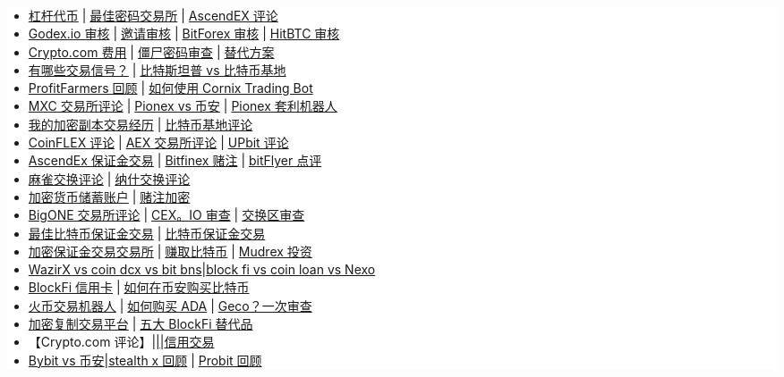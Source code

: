 *   [杠杆代币](/coinmonks/leveraged-token-3f5257808b22) | [最佳密码交易所](/coinmonks/crypto-exchange-dd2f9d6f3769) | [AscendEX 评论](/coinmonks/ascendex-review-53e829cf75fa)
*   [Godex.io 审核](/coinmonks/godex-io-review-7366086519fb) | [邀请审核](/coinmonks/invity-review-70f3030c0502) | [BitForex 审核](https://blog.coincodecap.com/bitforex-review) | [HitBTC 审核](/coinmonks/hitbtc-review-c5143c5d53c2)
*   [Crypto.com 费用](/coinmonks/binance-fees-8588ec17965) | [僵尸密码审查](/coinmonks/botcrypto-review-2021-build-your-own-trading-bot-coincodecap-6b8332d736c7) | [替代方案](https://blog.coincodecap.com/crypto-com-alternatives)
*   [有哪些交易信号？](https://blog.coincodecap.com/trading-signal) | [比特斯坦普 vs 比特币基地](https://blog.coincodecap.com/bitstamp-coinbase)
*   [ProfitFarmers 回顾](https://blog.coincodecap.com/profitfarmers-review) | [如何使用 Cornix Trading Bot](https://blog.coincodecap.com/cornix-trading-bot)
*   [MXC 交易所评论](/coinmonks/mxc-exchange-review-3af0ec1cba8c) | [Pionex vs 币安](https://blog.coincodecap.com/pionex-vs-binance) | [Pionex 套利机器人](https://blog.coincodecap.com/pionex-arbitrage-bot)
*   [我的加密副本交易经历](/coinmonks/my-experience-with-crypto-copy-trading-d6feb2ce3ac5) | [比特币基地评论](/coinmonks/coinbase-review-6ef4e0f56064)
*   [CoinFLEX 评论](https://blog.coincodecap.com/coinflex-review) | [AEX 交易所评论](https://blog.coincodecap.com/aex-exchange-review) | [UPbit 评论](https://blog.coincodecap.com/upbit-review)
*   [AscendEx 保证金交易](https://blog.coincodecap.com/ascendex-margin-trading) | [Bitfinex 赌注](https://blog.coincodecap.com/bitfinex-staking) | [bitFlyer 点评](https://blog.coincodecap.com/bitflyer-review)
*   [麻雀交换评论](https://blog.coincodecap.com/sparrow-exchange-review) | [纳什交换评论](https://blog.coincodecap.com/nash-exchange-review)
*   [加密货币储蓄账户](/coinmonks/cryptocurrency-savings-accounts-be3bc0feffbf) | [赌注加密](https://blog.coincodecap.com/staking-crypto)
*   [BigONE 交易所评论](/coinmonks/bigone-exchange-review-64705d85a1d4) | [CEX。IO 审查](https://blog.coincodecap.com/cex-io-review) | [交换区审查](/coinmonks/swapzone-review-crypto-exchange-data-aggregator-e0ad78e55ed7)
*   [最佳比特币保证金交易](/coinmonks/bitcoin-margin-trading-exchange-bcbfcbf7b8e3) | [比特币保证金交易](https://blog.coincodecap.com/bityard-margin-trading)
*   [加密保证金交易交易所](/coinmonks/crypto-margin-trading-exchanges-428b1f7ad108) | [赚取比特币](/coinmonks/earn-bitcoin-6e8bd3c592d9) | [Mudrex 投资](https://blog.coincodecap.com/mudrex-invest-review-the-best-way-to-invest-in-crypto)
*   [WazirX vs coin dcx vs bit bns](/coinmonks/wazirx-vs-coindcx-vs-bitbns-149f4f19a2f1)|[block fi vs coin loan vs Nexo](/coinmonks/blockfi-vs-coinloan-vs-nexo-cb624635230d)
*   [BlockFi 信用卡](https://blog.coincodecap.com/blockfi-credit-card) | [如何在币安购买比特币](https://blog.coincodecap.com/buy-bitcoin-binance)
*   [火币交易机器人](https://blog.coincodecap.com/huobi-trading-bot) | [如何购买 ADA](https://blog.coincodecap.com/buy-ada-cardano) | [Geco？一次审查](https://blog.coincodecap.com/geco-one-review)
*   [加密复制交易平台](/coinmonks/top-10-crypto-copy-trading-platforms-for-beginners-d0c37c7d698c) | [五大 BlockFi 替代品](https://blog.coincodecap.com/blockfi-alternatives)
*   【Crypto.com 评论】|[|](/coinmonks/crypto-com-review-f143dca1f74c)|[信用交易](/coinmonks/huobi-margin-trading-b3b06cdc1519)
*   [Bybit vs 币安](https://blog.coincodecap.com/bybit-binance-moonxbt)|[stealth x 回顾](/coinmonks/stealthex-review-396c67309988) | [Probit 回顾](https://blog.coincodecap.com/probit-review)